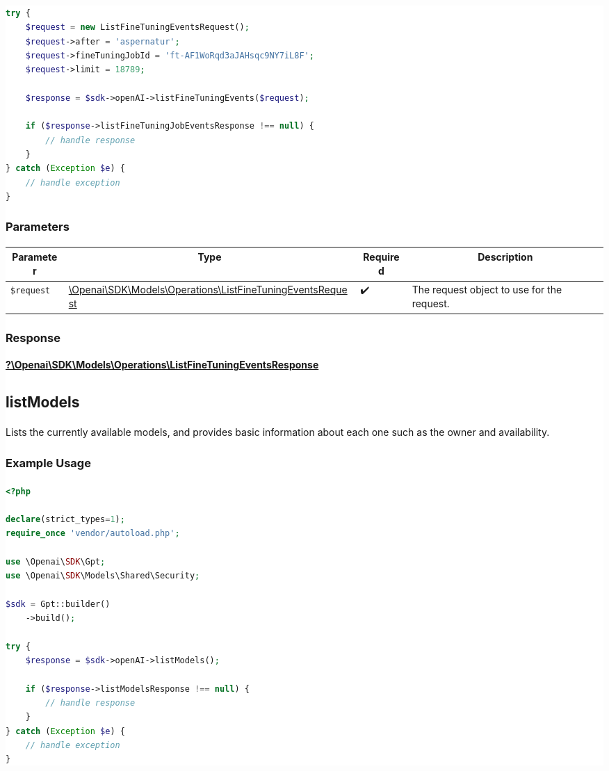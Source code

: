 ```php
try {
    $request = new ListFineTuningEventsRequest();
    $request->after = 'aspernatur';
    $request->fineTuningJobId = 'ft-AF1WoRqd3aJAHsqc9NY7iL8F';
    $request->limit = 18789;

    $response = $sdk->openAI->listFineTuningEvents($request);

    if ($response->listFineTuningJobEventsResponse !== null) {
        // handle response
    }
} catch (Exception $e) {
    // handle exception
}
```

### Parameters

| Parameter                                                                                                           | Type                                                                                                                | Required                                                                                                            | Description                                                                                                         |
| ------------------------------------------------------------------------------------------------------------------- | ------------------------------------------------------------------------------------------------------------------- | ------------------------------------------------------------------------------------------------------------------- | ------------------------------------------------------------------------------------------------------------------- |
| `$request`                                                                                                          | [\Openai\SDK\Models\Operations\ListFineTuningEventsRequest](../../models/operations/ListFineTuningEventsRequest.md) | :heavy_check_mark:                                                                                                  | The request object to use for the request.                                                                          |


### Response

**[?\Openai\SDK\Models\Operations\ListFineTuningEventsResponse](../../models/operations/ListFineTuningEventsResponse.md)**


## listModels

Lists the currently available models, and provides basic information about each one such as the owner and availability.

### Example Usage

```php
<?php

declare(strict_types=1);
require_once 'vendor/autoload.php';

use \Openai\SDK\Gpt;
use \Openai\SDK\Models\Shared\Security;

$sdk = Gpt::builder()
    ->build();

try {
    $response = $sdk->openAI->listModels();

    if ($response->listModelsResponse !== null) {
        // handle response
    }
} catch (Exception $e) {
    // handle exception
}
```
